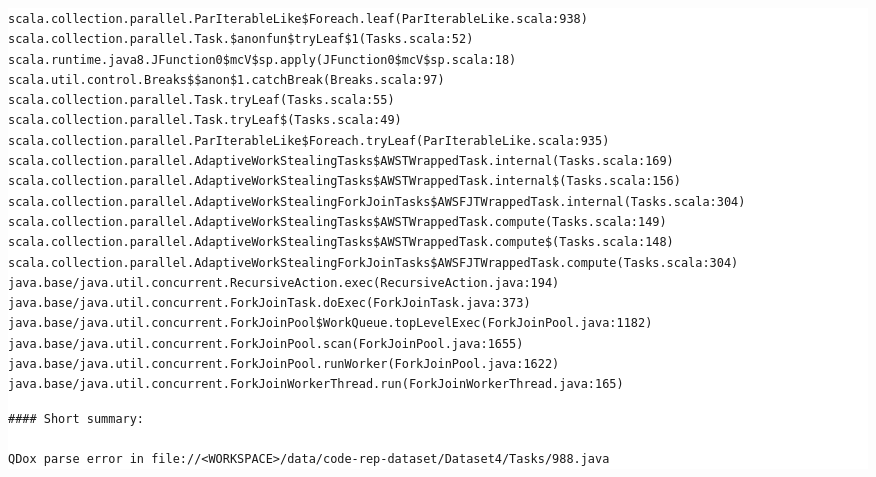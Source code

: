 	scala.collection.parallel.ParIterableLike$Foreach.leaf(ParIterableLike.scala:938)
	scala.collection.parallel.Task.$anonfun$tryLeaf$1(Tasks.scala:52)
	scala.runtime.java8.JFunction0$mcV$sp.apply(JFunction0$mcV$sp.scala:18)
	scala.util.control.Breaks$$anon$1.catchBreak(Breaks.scala:97)
	scala.collection.parallel.Task.tryLeaf(Tasks.scala:55)
	scala.collection.parallel.Task.tryLeaf$(Tasks.scala:49)
	scala.collection.parallel.ParIterableLike$Foreach.tryLeaf(ParIterableLike.scala:935)
	scala.collection.parallel.AdaptiveWorkStealingTasks$AWSTWrappedTask.internal(Tasks.scala:169)
	scala.collection.parallel.AdaptiveWorkStealingTasks$AWSTWrappedTask.internal$(Tasks.scala:156)
	scala.collection.parallel.AdaptiveWorkStealingForkJoinTasks$AWSFJTWrappedTask.internal(Tasks.scala:304)
	scala.collection.parallel.AdaptiveWorkStealingTasks$AWSTWrappedTask.compute(Tasks.scala:149)
	scala.collection.parallel.AdaptiveWorkStealingTasks$AWSTWrappedTask.compute$(Tasks.scala:148)
	scala.collection.parallel.AdaptiveWorkStealingForkJoinTasks$AWSFJTWrappedTask.compute(Tasks.scala:304)
	java.base/java.util.concurrent.RecursiveAction.exec(RecursiveAction.java:194)
	java.base/java.util.concurrent.ForkJoinTask.doExec(ForkJoinTask.java:373)
	java.base/java.util.concurrent.ForkJoinPool$WorkQueue.topLevelExec(ForkJoinPool.java:1182)
	java.base/java.util.concurrent.ForkJoinPool.scan(ForkJoinPool.java:1655)
	java.base/java.util.concurrent.ForkJoinPool.runWorker(ForkJoinPool.java:1622)
	java.base/java.util.concurrent.ForkJoinWorkerThread.run(ForkJoinWorkerThread.java:165)
```
#### Short summary: 

QDox parse error in file://<WORKSPACE>/data/code-rep-dataset/Dataset4/Tasks/988.java